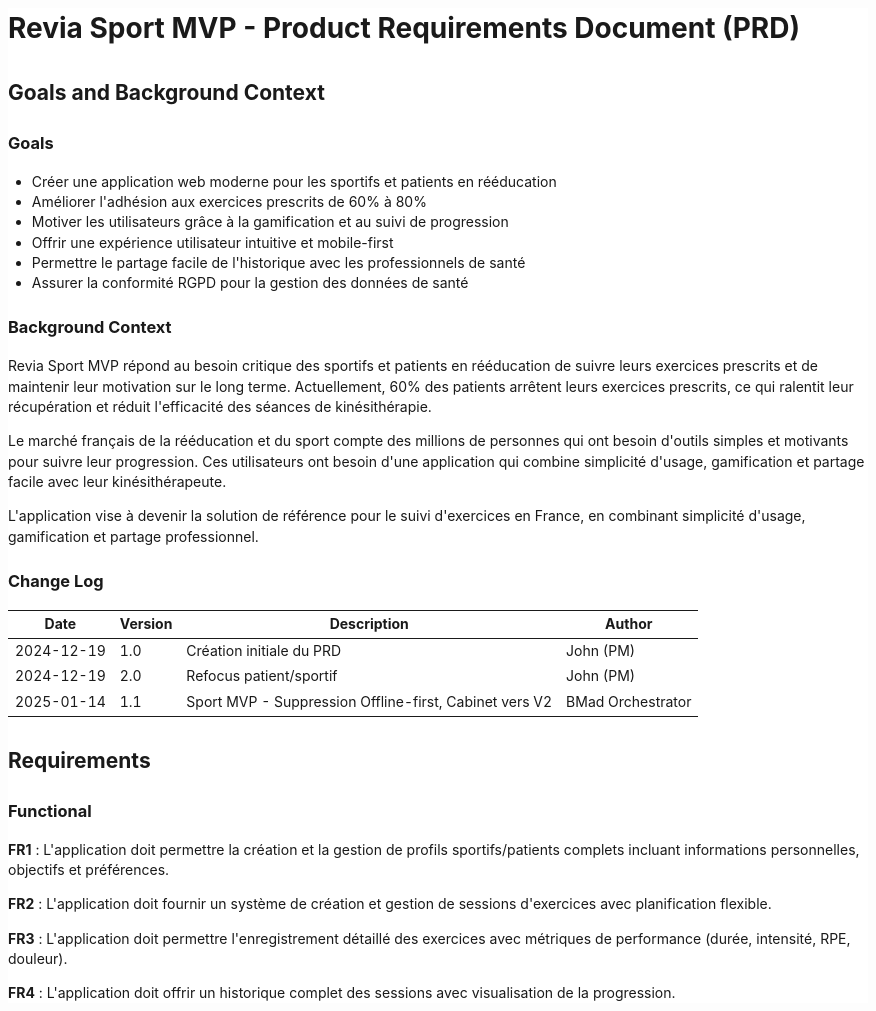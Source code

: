 # Revia Sport MVP - Product Requirements Document (PRD)

## Goals and Background Context

### Goals

- Créer une application web moderne pour les sportifs et patients en rééducation
- Améliorer l'adhésion aux exercices prescrits de 60% à 80%
- Motiver les utilisateurs grâce à la gamification et au suivi de progression
- Offrir une expérience utilisateur intuitive et mobile-first
- Permettre le partage facile de l'historique avec les professionnels de santé
- Assurer la conformité RGPD pour la gestion des données de santé

### Background Context

Revia Sport MVP répond au besoin critique des sportifs et patients en rééducation de suivre leurs exercices prescrits et de maintenir leur motivation sur le long terme. Actuellement, 60% des patients arrêtent leurs exercices prescrits, ce qui ralentit leur récupération et réduit l'efficacité des séances de kinésithérapie.

Le marché français de la rééducation et du sport compte des millions de personnes qui ont besoin d'outils simples et motivants pour suivre leur progression. Ces utilisateurs ont besoin d'une application qui combine simplicité d'usage, gamification et partage facile avec leur kinésithérapeute.

L'application vise à devenir la solution de référence pour le suivi d'exercices en France, en combinant simplicité d'usage, gamification et partage professionnel.

### Change Log

| Date       | Version | Description                                            | Author            |
| ---------- | ------- | ------------------------------------------------------ | ----------------- |
| 2024-12-19 | 1.0     | Création initiale du PRD                               | John (PM)         |
| 2024-12-19 | 2.0     | Refocus patient/sportif                                | John (PM)         |
| 2025-01-14 | 1.1     | Sport MVP - Suppression Offline-first, Cabinet vers V2 | BMad Orchestrator |

## Requirements

### Functional

**FR1** : L'application doit permettre la création et la gestion de profils sportifs/patients complets incluant informations personnelles, objectifs et préférences.

**FR2** : L'application doit fournir un système de création et gestion de sessions d'exercices avec planification flexible.

**FR3** : L'application doit permettre l'enregistrement détaillé des exercices avec métriques de performance (durée, intensité, RPE, douleur).

**FR4** : L'application doit offrir un historique complet des sessions avec visualisation de la progression.
